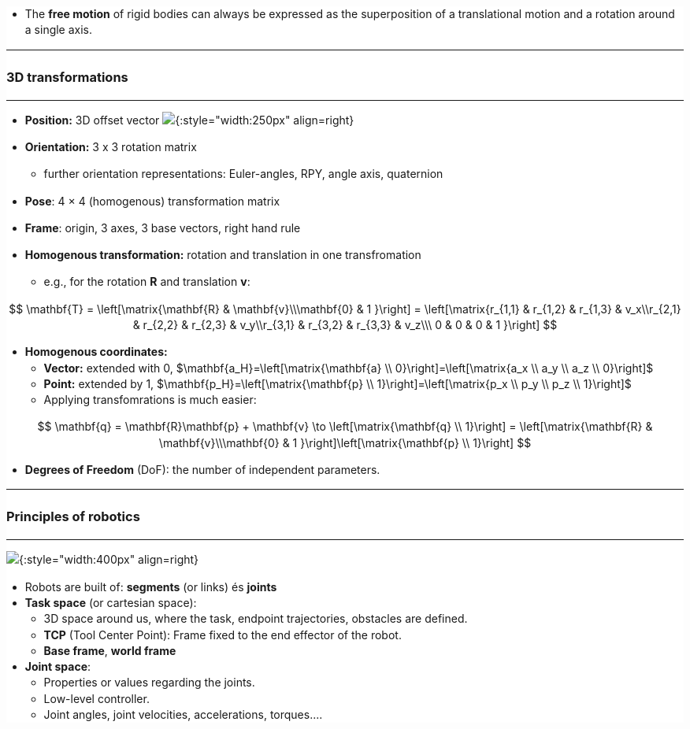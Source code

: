 
- The **free motion** of rigid bodies can always be expressed  as the superposition of a translational motion and a rotation around a single axis.

---

### 3D transformations

---


- **Position:** 3D offset vector 
![](https://d2t1xqejof9utc.cloudfront.net/pictures/files/19711/original.png?1367580819){:style="width:250px" align=right}
- **Orientation:** 3 x 3 rotation matrix
    - further orientation representations: Euler-angles, RPY, angle axis, quaternion

- **Pose**: 4 × 4 (homogenous) transformation matrix
- **Frame**: origin, 3 axes, 3 base vectors, right hand rule
- **Homogenous transformation:** rotation and translation in one transfromation
    - e.g., for the rotation $\mathbf{R}$ and translation $\mathbf{v}$:

$$
\mathbf{T} = \left[\matrix{\mathbf{R} & \mathbf{v}\\\mathbf{0} & 1 }\right] = \left[\matrix{r_{1,1} & r_{1,2} & r_{1,3} & v_x\\r_{2,1} & r_{2,2} & r_{2,3} & v_y\\r_{3,1} & r_{3,2} & r_{3,3} & v_z\\\ 0 & 0 & 0 & 1 }\right]
$$

- **Homogenous coordinates:** 
    - **Vector:** extended with 0, $\mathbf{a_H}=\left[\matrix{\mathbf{a} \\ 0}\right]=\left[\matrix{a_x \\ a_y \\ a_z \\ 0}\right]$
    - **Point:** extended by 1, $\mathbf{p_H}=\left[\matrix{\mathbf{p} \\ 1}\right]=\left[\matrix{p_x \\ p_y \\ p_z \\ 1}\right]$
    - Applying transfomrations is much easier:

$$
\mathbf{q} = \mathbf{R}\mathbf{p} + \mathbf{v} \to \left[\matrix{\mathbf{q} \\ 1}\right] = \left[\matrix{\mathbf{R} & \mathbf{v}\\\mathbf{0} & 1 }\right]\left[\matrix{\mathbf{p} \\ 1}\right]
$$

- **Degrees of Freedom** (DoF): the number of independent parameters.

---

### Principles of robotics

---

![](img/segments.png){:style="width:400px" align=right}

- Robots are built of: **segments** (or links) és **joints**
- **Task space** (or cartesian space):
    - 3D space around us, where the task, endpoint trajectories, obstacles are defined.
    - **TCP** (Tool Center Point): Frame fixed to the end effector of the robot.
    - **Base frame**, **world frame**
- **Joint space**:
    -  Properties or values regarding the joints.
    -  Low-level controller.
    -  Joint angles, joint velocities, accelerations, torques....
